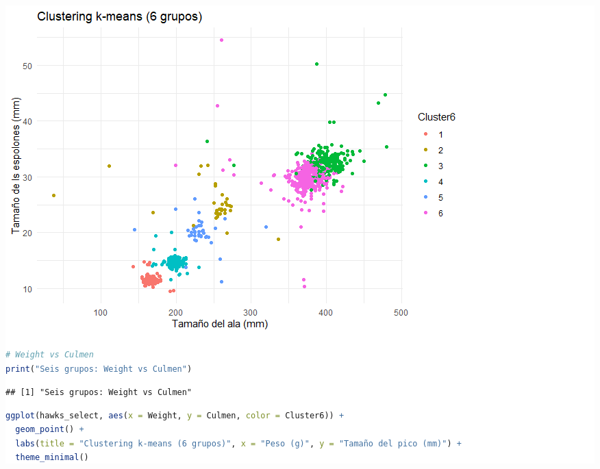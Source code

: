 ![](Unsupervised_met_ml_files/figure-gfm/graficando%20k-means6-3.png)

``` r
# Weight vs Culmen
print("Seis grupos: Weight vs Culmen")
```

    ## [1] "Seis grupos: Weight vs Culmen"

``` r
ggplot(hawks_select, aes(x = Weight, y = Culmen, color = Cluster6)) +
  geom_point() +
  labs(title = "Clustering k-means (6 grupos)", x = "Peso (g)", y = "Tamaño del pico (mm)") +
  theme_minimal()
```
